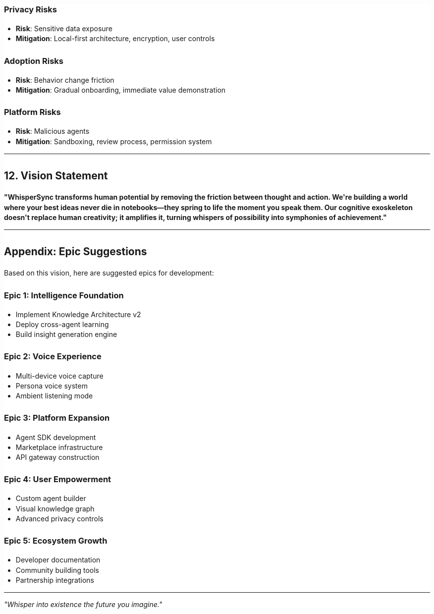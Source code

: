 ### Privacy Risks
- **Risk**: Sensitive data exposure
- **Mitigation**: Local-first architecture, encryption, user controls

### Adoption Risks
- **Risk**: Behavior change friction
- **Mitigation**: Gradual onboarding, immediate value demonstration

### Platform Risks
- **Risk**: Malicious agents
- **Mitigation**: Sandboxing, review process, permission system

---

## 12. Vision Statement

**"WhisperSync transforms human potential by removing the friction between thought and action. We're building a world where your best ideas never die in notebooks—they spring to life the moment you speak them. Our cognitive exoskeleton doesn't replace human creativity; it amplifies it, turning whispers of possibility into symphonies of achievement."**

---

## Appendix: Epic Suggestions

Based on this vision, here are suggested epics for development:

### Epic 1: Intelligence Foundation
- Implement Knowledge Architecture v2
- Deploy cross-agent learning
- Build insight generation engine

### Epic 2: Voice Experience
- Multi-device voice capture
- Persona voice system
- Ambient listening mode

### Epic 3: Platform Expansion
- Agent SDK development
- Marketplace infrastructure
- API gateway construction

### Epic 4: User Empowerment
- Custom agent builder
- Visual knowledge graph
- Advanced privacy controls

### Epic 5: Ecosystem Growth
- Developer documentation
- Community building tools
- Partnership integrations

---

*"Whisper into existence the future you imagine."*